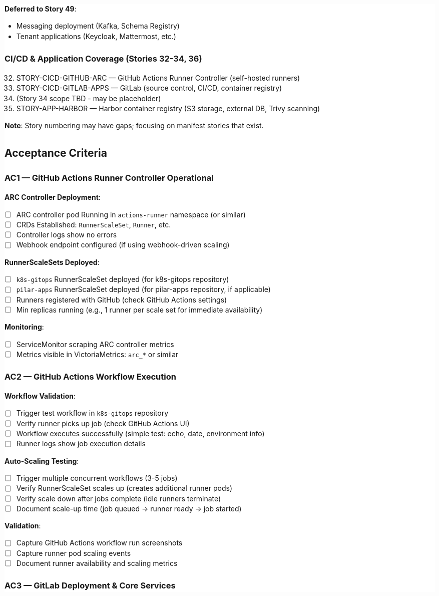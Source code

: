 **Deferred to Story 49**:
- Messaging deployment (Kafka, Schema Registry)
- Tenant applications (Keycloak, Mattermost, etc.)

### CI/CD & Application Coverage (Stories 32-34, 36)

32. STORY-CICD-GITHUB-ARC — GitHub Actions Runner Controller (self-hosted runners)
33. STORY-CICD-GITLAB-APPS — GitLab (source control, CI/CD, container registry)
34. (Story 34 scope TBD - may be placeholder)
36. STORY-APP-HARBOR — Harbor container registry (S3 storage, external DB, Trivy scanning)

**Note**: Story numbering may have gaps; focusing on manifest stories that exist.

## Acceptance Criteria

### AC1 — GitHub Actions Runner Controller Operational

**ARC Controller Deployment**:
- [ ] ARC controller pod Running in `actions-runner` namespace (or similar)
- [ ] CRDs Established: `RunnerScaleSet`, `Runner`, etc.
- [ ] Controller logs show no errors
- [ ] Webhook endpoint configured (if using webhook-driven scaling)

**RunnerScaleSets Deployed**:
- [ ] `k8s-gitops` RunnerScaleSet deployed (for k8s-gitops repository)
- [ ] `pilar-apps` RunnerScaleSet deployed (for pilar-apps repository, if applicable)
- [ ] Runners registered with GitHub (check GitHub Actions settings)
- [ ] Min replicas running (e.g., 1 runner per scale set for immediate availability)

**Monitoring**:
- [ ] ServiceMonitor scraping ARC controller metrics
- [ ] Metrics visible in VictoriaMetrics: `arc_*` or similar

### AC2 — GitHub Actions Workflow Execution

**Workflow Validation**:
- [ ] Trigger test workflow in `k8s-gitops` repository
- [ ] Verify runner picks up job (check GitHub Actions UI)
- [ ] Workflow executes successfully (simple test: echo, date, environment info)
- [ ] Runner logs show job execution details

**Auto-Scaling Testing**:
- [ ] Trigger multiple concurrent workflows (3-5 jobs)
- [ ] Verify RunnerScaleSet scales up (creates additional runner pods)
- [ ] Verify scale down after jobs complete (idle runners terminate)
- [ ] Document scale-up time (job queued → runner ready → job started)

**Validation**:
- [ ] Capture GitHub Actions workflow run screenshots
- [ ] Capture runner pod scaling events
- [ ] Document runner availability and scaling metrics

### AC3 — GitLab Deployment & Core Services
